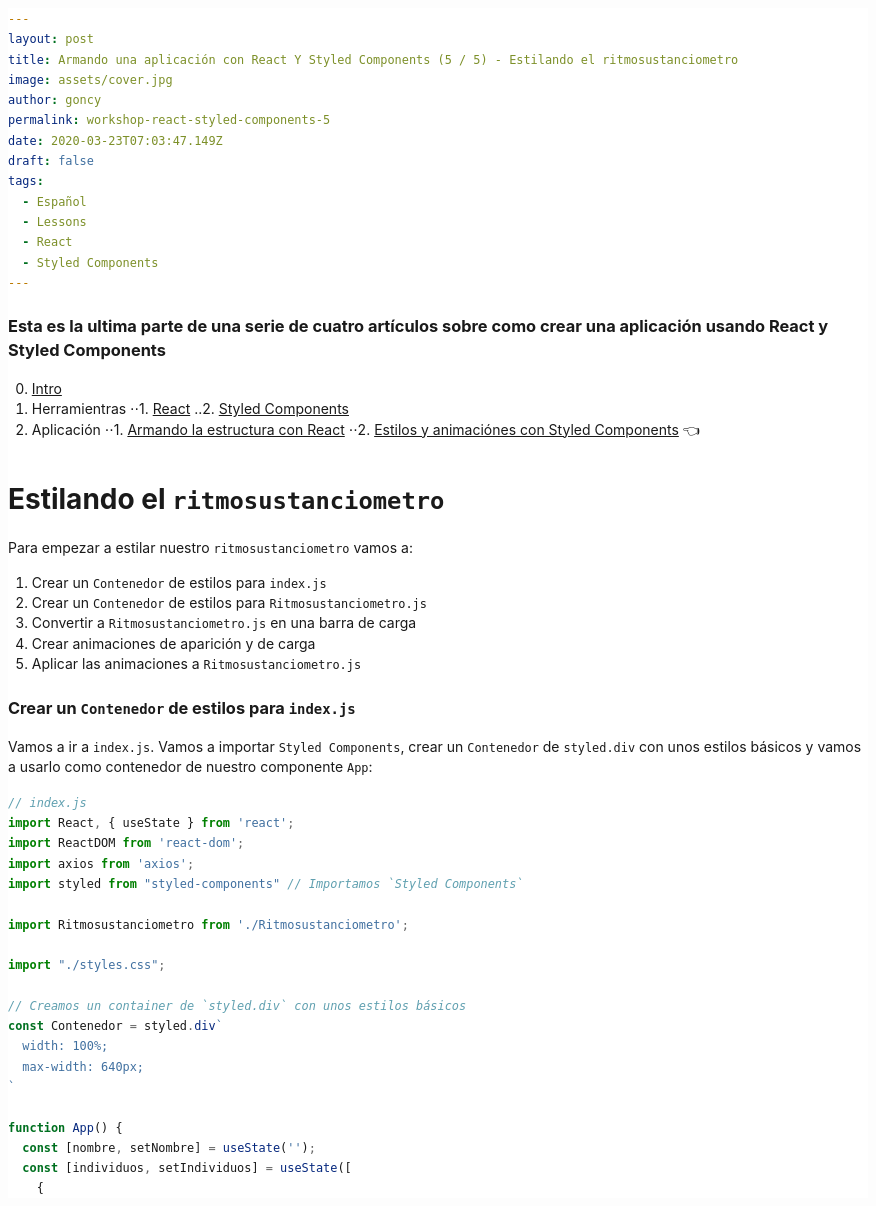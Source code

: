 ```yaml
---
layout: post
title: Armando una aplicación con React Y Styled Components (5 / 5) - Estilando el ritmosustanciometro
image: assets/cover.jpg
author: goncy
permalink: workshop-react-styled-components-5
date: 2020-03-23T07:03:47.149Z
draft: false
tags: 
  - Español
  - Lessons
  - React
  - Styled Components
---
```


### Esta es la ultima parte de una serie de cuatro artículos sobre como crear una aplicación usando React y Styled Components
0. [Intro](./intro.md)
1. Herramientras
⋅⋅1. [React]("./react.md")
..2. [Styled Components]("./styled-components.md")
2. Aplicación
⋅⋅1. [Armando la estructura con React]("./estructura.md")
⋅⋅2. [Estilos y animaciónes con Styled Components]("./estilos.md") 👈

# Estilando el `ritmosustanciometro`
Para empezar a estilar nuestro `ritmosustanciometro` vamos a:

1. Crear un `Contenedor` de estilos para `index.js`
2. Crear un `Contenedor` de estilos para `Ritmosustanciometro.js`
3. Convertir a `Ritmosustanciometro.js` en una barra de carga
4. Crear animaciones de aparición y de carga
5. Aplicar las animaciones a `Ritmosustanciometro.js`

### Crear un `Contenedor` de estilos para `index.js`
Vamos a ir a `index.js`. Vamos a importar `Styled Components`, crear un `Contenedor` de `styled.div` con unos estilos básicos y vamos a usarlo como contenedor de nuestro componente `App`:

```jsx
// index.js
import React, { useState } from 'react';
import ReactDOM from 'react-dom';
import axios from 'axios';
import styled from "styled-components" // Importamos `Styled Components`

import Ritmosustanciometro from './Ritmosustanciometro';

import "./styles.css";

// Creamos un container de `styled.div` con unos estilos básicos
const Contenedor = styled.div`
  width: 100%;
  max-width: 640px;
`

function App() {
  const [nombre, setNombre] = useState('');
  const [individuos, setIndividuos] = useState([
    {
```